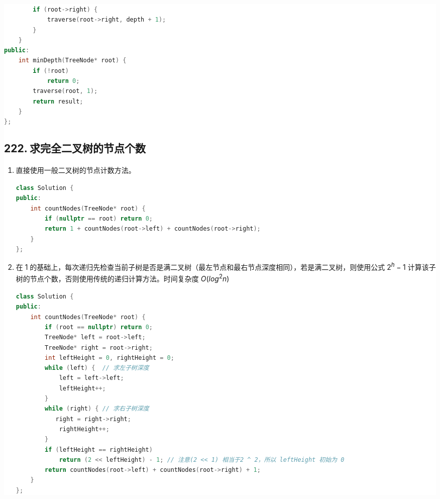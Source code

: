 ```cpp
        if (root->right) {
            traverse(root->right, depth + 1);
        }
    }
public:
    int minDepth(TreeNode* root) {
        if (!root)
            return 0;
        traverse(root, 1);
        return result;
    }
};
```

## 222. 求完全二叉树的节点个数

1. 直接使用一般二叉树的节点计数方法。

    ```cpp
    class Solution {
    public:
        int countNodes(TreeNode* root) {
            if (nullptr == root) return 0;
            return 1 + countNodes(root->left) + countNodes(root->right);
        }
    };
    ```

2. 在 1 的基础上，每次递归先检查当前子树是否是满二叉树（最左节点和最右节点深度相同），若是满二叉树，则使用公式 $2^h-1$ 计算该子树的节点个数，否则使用传统的递归计算方法。时间复杂度 $O(log^2n)$  

    ```cpp
    class Solution {
    public:
        int countNodes(TreeNode* root) {
            if (root == nullptr) return 0;
            TreeNode* left = root->left;
            TreeNode* right = root->right;
            int leftHeight = 0, rightHeight = 0;
            while (left) {  // 求左子树深度
                left = left->left;
                leftHeight++;
            }
            while (right) { // 求右子树深度
               right = right->right;
                rightHeight++;
            }
            if (leftHeight == rightHeight)
                return (2 << leftHeight) - 1; // 注意(2 << 1) 相当于2 ^ 2，所以 leftHeight 初始为 0
            return countNodes(root->left) + countNodes(root->right) + 1;
        }
    };
    ```
